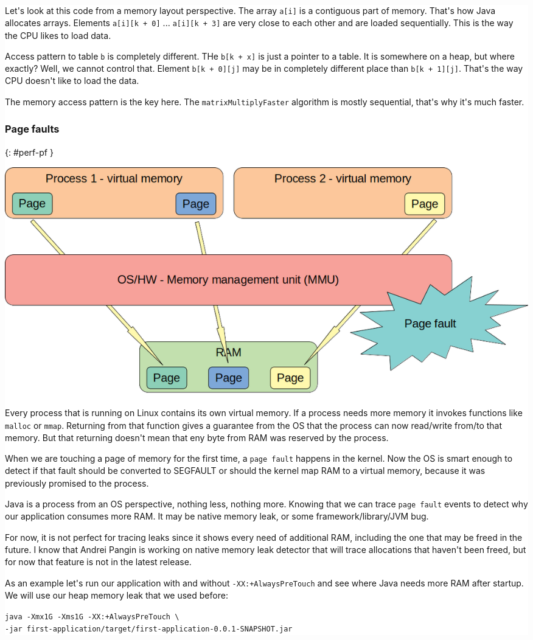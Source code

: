 Let's look at this code from a memory layout perspective. The array ```a[i]``` is a contiguous part of memory. That's how Java
allocates arrays. Elements ```a[i][k + 0]``` ... ```a[i][k + 3]``` are very close to each other and are loaded 
sequentially. This is the way the CPU likes to load data. 

Access pattern to table  ```b``` is completely different. THe ```b[k + x]``` is just a pointer to a table. It is 
somewhere on a heap, but where exactly? Well, we cannot control that. Element ```b[k + 0][j]``` may be in completely
different place than ```b[k + 1][j]```. That's the way CPU doesn't like to load the data. 

The memory access pattern is the key here. The ```matrixMultiplyFaster``` algorithm is mostly sequential, that's why it's much faster.

### Page faults
{: #perf-pf }

![alt text](/assets/async-demos/page-fault-1.png "page")

Every process that is running on Linux contains its own virtual memory. If a process needs more
memory it invokes functions like ```malloc``` or ```mmap```. Returning from that function gives
a guarantee from the OS that the process can now read/write from/to that memory.
But that returning doesn't mean that eny byte from RAM was reserved by the process. 

When we are touching a page of memory for the first time, a ```page fault``` happens in the kernel.
Now the OS is smart enough to detect if that fault should be converted to SEGFAULT or should the kernel
map RAM to a virtual memory, because it was previously promised to the process.

Java is a process from an OS perspective, nothing less, nothing more. Knowing that we can trace
```page fault``` events to detect why our application consumes more RAM. It may be native memory 
leak, or some framework/library/JVM bug.

For now, it is not perfect for tracing leaks since it shows every need of additional RAM,
including the one that may be freed in the future. I know that Andrei Pangin is working
on native memory leak detector that will trace allocations that haven't been freed, but for
now that feature is not in the latest release.

As an example let's run our application with and without ```-XX:+AlwaysPreTouch``` and see 
where Java needs more RAM after startup. We will use our heap memory leak that we used
before:

```shell
java -Xmx1G -Xms1G -XX:+AlwaysPreTouch \
-jar first-application/target/first-application-0.0.1-SNAPSHOT.jar
```
